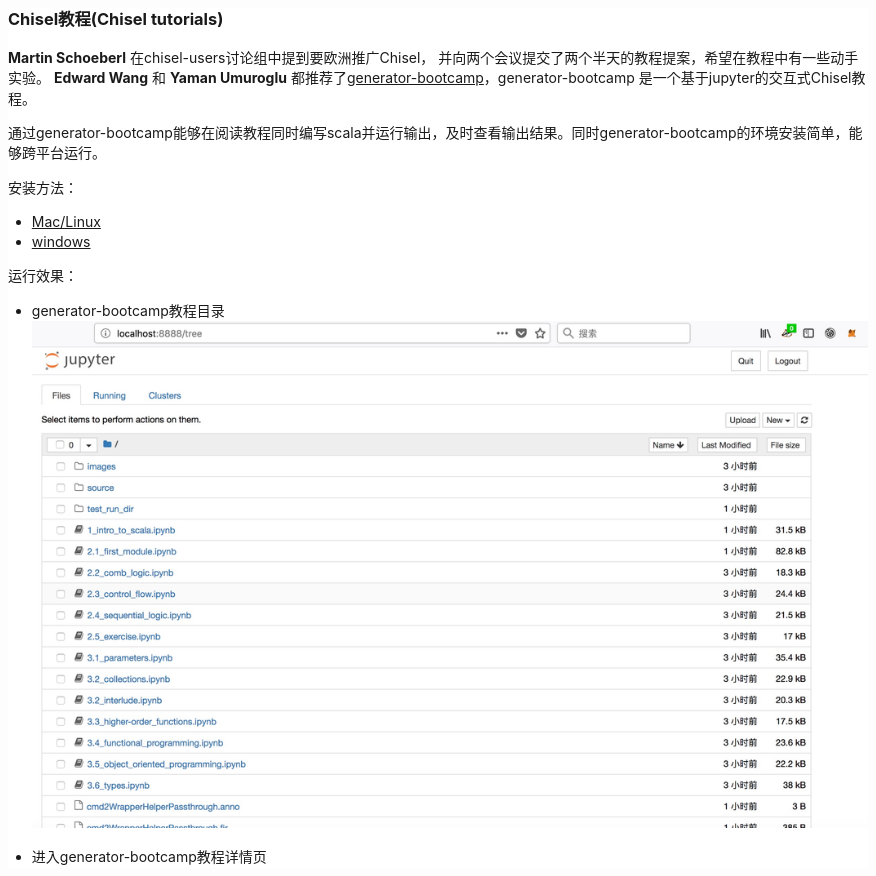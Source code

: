 ### Chisel教程(Chisel tutorials)
**Martin Schoeberl** 在chisel-users讨论组中提到要欧洲推广Chisel， 并向两个会议提交了两个半天的教程提案，希望在教程中有一些动手实验。 **Edward Wang** 和 **Yaman Umuroglu** 都推荐了[generator-bootcamp](https://github.com/ucb-bar/generator-bootcamp)，generator-bootcamp 是一个基于jupyter的交互式Chisel教程。

通过generator-bootcamp能够在阅读教程同时编写scala并运行输出，及时查看输出结果。同时generator-bootcamp的环境安装简单，能够跨平台运行。


安装方法：
* [Mac/Linux](https://github.com/ucb-bar/generator-bootcamp#local-installation---maclinux)
* [windows](https://github.com/ucb-bar/generator-bootcamp#local-installation---windows)


运行效果：
* generator-bootcamp教程目录
![image](../assets/images/bi-weekly-rpts/2018-05-25/generator-bootcamp01.jpg)

* 进入generator-bootcamp教程详情页